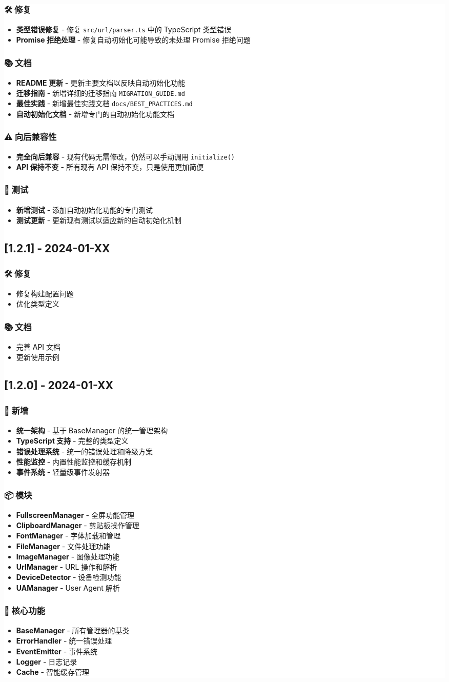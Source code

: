 ### 🛠️ 修复
- **类型错误修复** - 修复 `src/url/parser.ts` 中的 TypeScript 类型错误
- **Promise 拒绝处理** - 修复自动初始化可能导致的未处理 Promise 拒绝问题

### 📚 文档
- **README 更新** - 更新主要文档以反映自动初始化功能
- **迁移指南** - 新增详细的迁移指南 `MIGRATION_GUIDE.md`
- **最佳实践** - 新增最佳实践文档 `docs/BEST_PRACTICES.md`
- **自动初始化文档** - 新增专门的自动初始化功能文档

### ⚠️ 向后兼容性
- **完全向后兼容** - 现有代码无需修改，仍然可以手动调用 `initialize()`
- **API 保持不变** - 所有现有 API 保持不变，只是使用更加简便

### 🧪 测试
- **新增测试** - 添加自动初始化功能的专门测试
- **测试更新** - 更新现有测试以适应新的自动初始化机制

## [1.2.1] - 2024-01-XX

### 🛠️ 修复
- 修复构建配置问题
- 优化类型定义

### 📚 文档
- 完善 API 文档
- 更新使用示例

## [1.2.0] - 2024-01-XX

### 🎉 新增
- **统一架构** - 基于 BaseManager 的统一管理架构
- **TypeScript 支持** - 完整的类型定义
- **错误处理系统** - 统一的错误处理和降级方案
- **性能监控** - 内置性能监控和缓存机制
- **事件系统** - 轻量级事件发射器

### 📦 模块
- **FullscreenManager** - 全屏功能管理
- **ClipboardManager** - 剪贴板操作管理
- **FontManager** - 字体加载和管理
- **FileManager** - 文件处理功能
- **ImageManager** - 图像处理功能
- **UrlManager** - URL 操作和解析
- **DeviceDetector** - 设备检测功能
- **UAManager** - User Agent 解析

### 🔧 核心功能
- **BaseManager** - 所有管理器的基类
- **ErrorHandler** - 统一错误处理
- **EventEmitter** - 事件系统
- **Logger** - 日志记录
- **Cache** - 智能缓存管理
